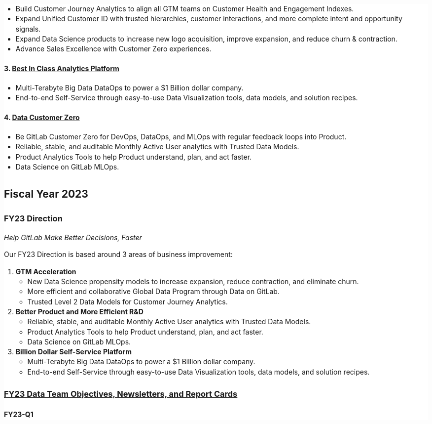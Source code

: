 - Build Customer Journey Analytics to align all GTM teams on Customer Health and Engagement Indexes.
- [Expand Unified Customer ID](https://docs.google.com/presentation/d/1k64KNU-QdfQfBqwTYKMRqXpgJUHMyGC3Mu-N0Q5LQdg/edit#slide=id.g148196257e6_0_0) with trusted hierarchies, customer interactions, and more complete intent and opportunity signals.
- Expand Data Science products to increase new logo acquisition, improve expansion, and reduce churn & contraction.
- Advance Sales Excellence with Customer Zero experiences.

#### 3. [Best In Class Analytics Platform](https://docs.google.com/presentation/d/1dR7FYFWIvNa2mfLkG2TsJbyVQ7UGJAyWdwMknKbAU5w)

- Multi-Terabyte Big Data DataOps to power a $1 Billion dollar company.
- End-to-end Self-Service through easy-to-use Data Visualization tools, data models, and solution recipes.

#### 4. [Data Customer Zero](https://docs.google.com/presentation/d/1PjaFAEaePZgz2BgB_pgLAY3zy81ugvo0a1gj0en-h54/edit#slide=id.g15464c2a8e6_0_0)

- Be GitLab Customer Zero for DevOps, DataOps, and MLOps with regular feedback loops into Product.
- Reliable, stable, and auditable Monthly Active User analytics with Trusted Data Models.
- Product Analytics Tools to help Product understand, plan, and act faster.
- Data Science on GitLab MLOps.


## Fiscal Year 2023

### FY23 Direction

*Help GitLab Make Better Decisions, Faster*

Our FY23 Direction is based around 3 areas of business improvement:

1. **GTM Acceleration**
     - New Data Science propensity models to increase expansion, reduce contraction, and eliminate churn.
     - More efficient and collaborative Global Data Program through Data on GitLab.
     - Trusted Level 2 Data Models for Customer Journey Analytics.
1. **Better Product and More Efficient R&D**
     - Reliable, stable, and auditable Monthly Active User analytics with Trusted Data Models.
     - Product Analytics Tools to help Product understand, plan, and act faster.
     - Data Science on GitLab MLOps.
1. **Billion Dollar Self-Service Platform**
     - Multi-Terabyte Big Data DataOps to power a $1 Billion dollar company.
     - End-to-end Self-Service through easy-to-use Data Visualization tools, data models, and solution recipes.

### [FY23 Data Team Objectives, Newsletters, and Report Cards](https://gitlab.com/groups/gitlab-data/-/epics/427)

#### FY23-Q1
